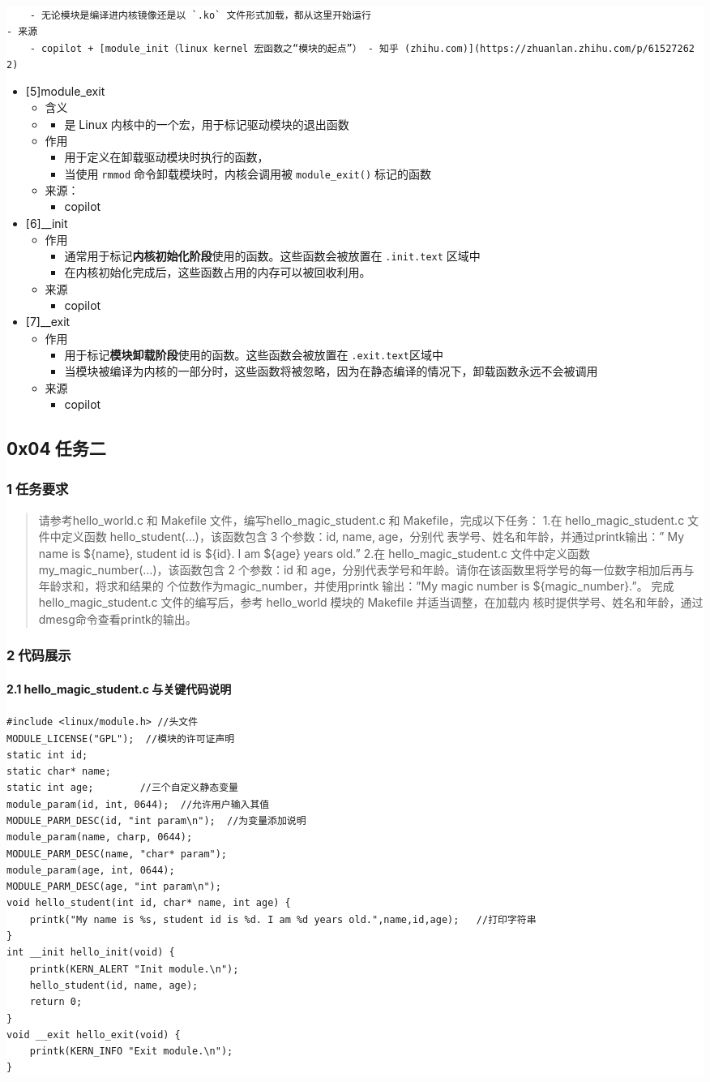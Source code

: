 		- 无论模块是编译进内核镜像还是以 `.ko` 文件形式加载，都从这里开始运行
	- 来源
		- copilot + [module_init（linux kernel 宏函数之“模块的起点”） - 知乎 (zhihu.com)](https://zhuanlan.zhihu.com/p/615272622)
- [5]module_exit
	- 含义
	- 
		- 是 Linux 内核中的一个宏，用于标记驱动模块的退出函数
	- 作用
		- 用于定义在卸载驱动模块时执行的函数，
		- 当使用 `rmmod` 命令卸载模块时，内核会调用被 `module_exit()` 标记的函数
	- 来源：
		- copilot
- [6]\_\_init 
	- 作用
		- 通常用于标记**内核初始化阶段**使用的函数。这些函数会被放置在 `.init.text` 区域中
		- 在内核初始化完成后，这些函数占用的内存可以被回收利用。
	- 来源
		- copilot
- [7]\_\_exit
	- 作用
		- 用于标记**模块卸载阶段**使用的函数。这些函数会被放置在 `.exit.text`区域中
		- 当模块被编译为内核的一部分时，这些函数将被忽略，因为在静态编译的情况下，卸载函数永远不会被调用
	- 来源
		- copilot

## 0x04 任务二

### 1 任务要求

>请参考hello_world.c 和 Makefile 文件，编写hello_magic_student.c 和 Makefile，完成以下任务： 1.在 hello_magic_student.c 文件中定义函数 hello_student(…)，该函数包含 3 个参数：id, name, age，分别代 表学号、姓名和年龄，并通过printk输出：” My name is ${name}, student id is ${id}. I am ${age} years old.” 2.在 hello_magic_student.c 文件中定义函数 my_magic_number(…)，该函数包含 2 个参数：id 和 age，分别代表学号和年龄。请你在该函数里将学号的每一位数字相加后再与年龄求和，将求和结果的 个位数作为magic_number，并使用printk 输出：”My magic number is ${magic_number}.”。 完成hello_magic_student.c 文件的编写后，参考 hello_world 模块的 Makefile 并适当调整，在加载内 核时提供学号、姓名和年龄，通过dmesg命令查看printk的输出。

### 2 代码展示

#### 2.1 hello_magic_student.c 与关键代码说明

```
#include <linux/module.h> //头文件
MODULE_LICENSE("GPL");  //模块的许可证声明
static int id;
static char* name;
static int age;        //三个自定义静态变量
module_param(id, int, 0644);  //允许用户输入其值
MODULE_PARM_DESC(id, "int param\n");  //为变量添加说明
module_param(name, charp, 0644);
MODULE_PARM_DESC(name, "char* param");
module_param(age, int, 0644);
MODULE_PARM_DESC(age, "int param\n");
void hello_student(int id, char* name, int age) {
	printk("My name is %s, student id is %d. I am %d years old.",name,id,age);   //打印字符串
}
int __init hello_init(void) {
	printk(KERN_ALERT "Init module.\n");
	hello_student(id, name, age);
	return 0;
}
void __exit hello_exit(void) {
	printk(KERN_INFO "Exit module.\n");
}
```